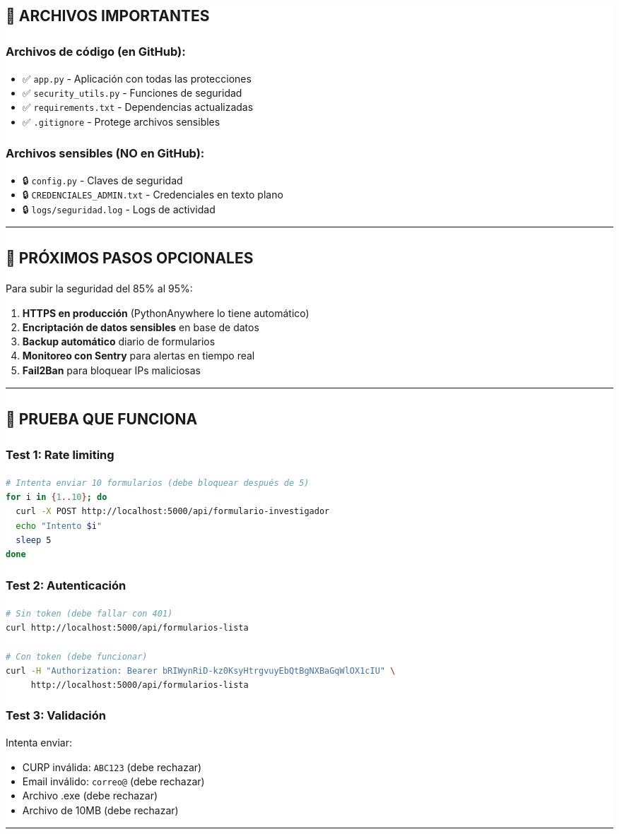 
## 📁 ARCHIVOS IMPORTANTES

### Archivos de código (en GitHub):
- ✅ `app.py` - Aplicación con todas las protecciones
- ✅ `security_utils.py` - Funciones de seguridad
- ✅ `requirements.txt` - Dependencias actualizadas
- ✅ `.gitignore` - Protege archivos sensibles

### Archivos sensibles (NO en GitHub):
- 🔒 `config.py` - Claves de seguridad
- 🔒 `CREDENCIALES_ADMIN.txt` - Credenciales en texto plano
- 🔒 `logs/seguridad.log` - Logs de actividad

---

## 🎯 PRÓXIMOS PASOS OPCIONALES

Para subir la seguridad del 85% al 95%:

1. **HTTPS en producción** (PythonAnywhere lo tiene automático)
2. **Encriptación de datos sensibles** en base de datos
3. **Backup automático** diario de formularios
4. **Monitoreo con Sentry** para alertas en tiempo real
5. **Fail2Ban** para bloquear IPs maliciosas

---

## 🧪 PRUEBA QUE FUNCIONA

### Test 1: Rate limiting
```bash
# Intenta enviar 10 formularios (debe bloquear después de 5)
for i in {1..10}; do
  curl -X POST http://localhost:5000/api/formulario-investigador
  echo "Intento $i"
  sleep 5
done
```

### Test 2: Autenticación
```bash
# Sin token (debe fallar con 401)
curl http://localhost:5000/api/formularios-lista

# Con token (debe funcionar)
curl -H "Authorization: Bearer bRIWynRiD-kz0KsyHtrgvuyEbQtBgNXBaGqWlOX1cIU" \
     http://localhost:5000/api/formularios-lista
```

### Test 3: Validación
Intenta enviar:
- CURP inválida: `ABC123` (debe rechazar)
- Email inválido: `correo@` (debe rechazar)
- Archivo .exe (debe rechazar)
- Archivo de 10MB (debe rechazar)

---